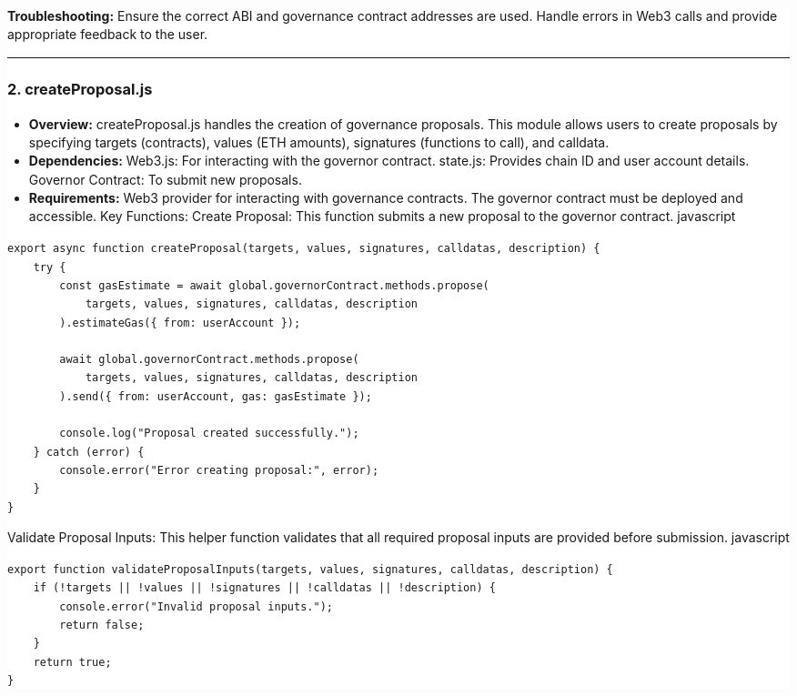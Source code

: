 **Troubleshooting:**
Ensure the correct ABI and governance contract addresses are used.
Handle errors in Web3 calls and provide appropriate feedback to the user.
  
   ----------

### 2. createProposal.js
-   **Overview:**
createProposal.js handles the creation of governance proposals. This module allows users to create proposals by specifying targets (contracts), values (ETH amounts), signatures (functions to call), and calldata.
-   **Dependencies:**
Web3.js: For interacting with the governor contract.
state.js: Provides chain ID and user account details.
Governor Contract: To submit new proposals.
-   **Requirements:**
Web3 provider for interacting with governance contracts.
The governor contract must be deployed and accessible.
Key Functions:
Create Proposal: This function submits a new proposal to the governor contract.
javascript

``` 
export async function createProposal(targets, values, signatures, calldatas, description) {
    try {
        const gasEstimate = await global.governorContract.methods.propose(
            targets, values, signatures, calldatas, description
        ).estimateGas({ from: userAccount });

        await global.governorContract.methods.propose(
            targets, values, signatures, calldatas, description
        ).send({ from: userAccount, gas: gasEstimate });

        console.log("Proposal created successfully.");
    } catch (error) {
        console.error("Error creating proposal:", error);
    }
}
```

Validate Proposal Inputs: This helper function validates that all required proposal inputs are provided before submission.
javascript

``` 
export function validateProposalInputs(targets, values, signatures, calldatas, description) {
    if (!targets || !values || !signatures || !calldatas || !description) {
        console.error("Invalid proposal inputs.");
        return false;
    }
    return true;
}
```

